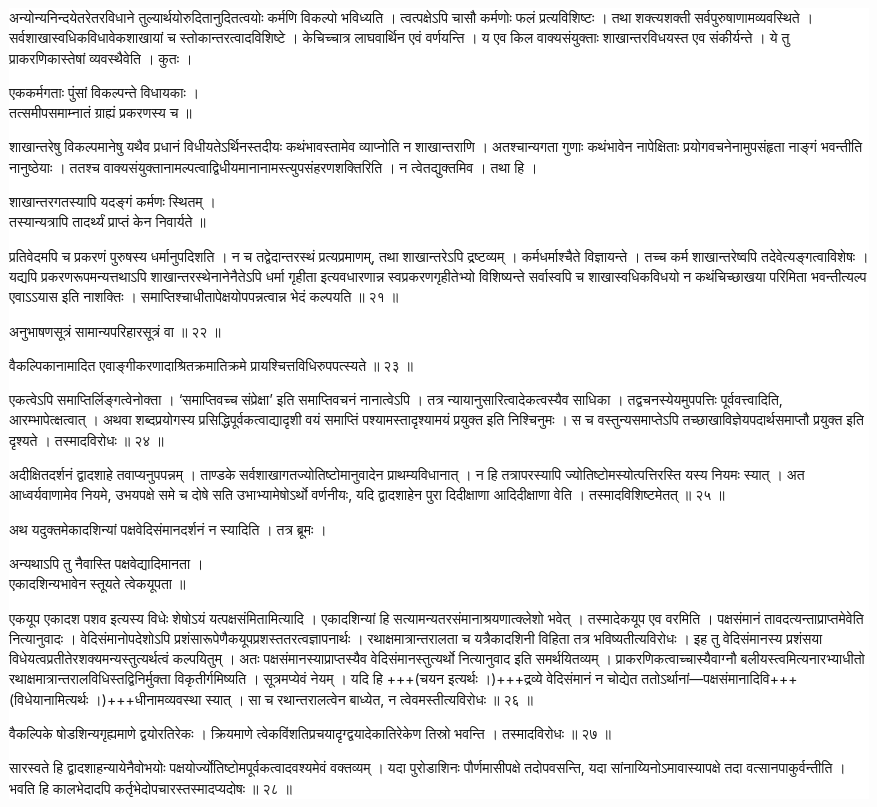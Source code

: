 अन्योन्यनिन्दयेतरेतरविधाने तुल्यार्थयोरुदितानुदितत्वयोः कर्मणि विकल्पो भविध्यति । त्वत्पक्षेऽपि चासौ कर्मणोः फलं प्रत्यविशिष्टः । तथा शक्त्यशक्ती सर्वपुरुषाणामव्यवस्थिते । सर्वशाखास्वधिकविधावेकशाखायां च स्तोकान्तरत्वादविशिष्टे । केचिच्चात्र लाघवार्थिन एवं वर्णयन्ति । य एव किल वाक्यसंयुक्ताः शाखान्तरविधयस्त एव संकीर्यन्ते । ये तु प्राकरणिकास्तेषां व्यवस्थैवेति । कुतः ।

एककर्मगताः पुंसां विकल्पन्ते विधायकाः ।  
तत्समीपसमाम्नातं ग्राह्यं प्रकरणस्य च ॥  


शाखान्तरेषु विकल्पमानेषु यथैव प्रधानं विधीयतेऽर्थिनस्तदीयः कथंभावस्तामेव व्याप्नोति न शाखान्तराणि । अतश्चान्यगता गुणाः कथंभावेन नापेक्षिताः प्रयोगवचनेनामुपसंहृता नाङ्गं भवन्तीति नानुष्ठेयाः । ततश्च वाक्यसंयुक्तानामल्पत्वाद्विधीयमानानामस्त्युपसंहरणशक्तिरिति । न त्वेतद्युक्तमिव । तथा हि ।

शाखान्तरगतस्यापि यदङ्गं कर्मणः स्थितम् ।  
तस्यान्यत्रापि तादर्थ्यं प्राप्तं केन निवार्यते ॥  


प्रतिवेदमपि च प्रकरणं पुरुषस्य धर्मानुपदिशति । न च तद्वेदान्तरस्थं प्रत्यप्रमाणम्, तथा शाखान्तरेऽपि द्रष्टव्यम् । कर्मधर्माश्चैते विज्ञायन्ते । तच्च कर्म शाखान्तरेष्वपि तदेवेत्यङ्गत्वाविशेषः । यद्यपि प्रकरणरूपमन्यत्तथाऽपि शाखान्तरस्थेनानेनैतेऽपि धर्मा गृहीता इत्यवधारणान्न स्वप्रकरणगृहीतेभ्यो विशिष्यन्ते सर्वास्वपि च शाखास्वधिकविधयो न कथंचिच्छाखया परिमिता भवन्तीत्यल्प एवाऽऽयास इति नाशक्तिः । समाप्तिश्चाधीतापेक्षयोपपन्नत्वान्न भेदं कल्पयति ॥ २१ ॥

अनुभाषणसूत्रं सामान्यपरिहारसूत्रं वा ॥ २२ ॥

वैकल्पिकानामादित एवाङ्गीकरणादाश्रितक्रमातिक्रमे प्रायश्चित्तविधिरुपपत्स्यते ॥ २३ ॥

एकत्वेऽपि समाप्तिर्लिङ्गत्वेनोक्ता । ‘समाप्तिवच्च संप्रेक्षा’ इति समाप्तिवचनं नानात्वेऽपि । तत्र न्यायानुसारित्वादेकत्वस्यैव साधिका । तद्वचनस्येयमुपपत्तिः पूर्ववत्त्वादिति, आरम्भापेत्क्षत्वात् । अथवा शब्दप्रयोगस्य प्रसिद्धिपूर्वकत्वाद्यादृशी वयं समाप्तिं पश्यामस्तादृश्यामयं प्रयुक्त इति निश्चिनुमः । स च वस्तुन्यसमाप्तेऽपि तच्छाखाविज्ञेयपदार्थसमाप्तौ प्रयुक्त इति दृश्यते । तस्मादविरोधः ॥ २४ ॥

अदीक्षितदर्शनं द्वादशाहे तवाप्यनुपपन्नम् । ताण्डके सर्वशाखागतज्योतिष्टोमानुवादेन प्राथम्यविधानात् । न हि तत्रापरस्यापि ज्योतिष्टोमस्योत्पत्तिरस्ति यस्य नियमः स्यात् । अत आध्वर्यवाणामेव नियमे, उभयपक्षे समे च दोषे सति उभाभ्यामेषोऽर्थो वर्णनीयः, यदि द्वादशाहेन पुरा दिदीक्षाणा आदिदीक्षाणा वेति । तस्मादविशिष्टमेतत् ॥ २५ ॥

अथ यदुक्तमेकादशिन्यां पक्षवेदिसंमानदर्शनं न स्यादिति । तत्र ब्रूमः ।

अन्यथाऽपि तु नैवास्ति पक्षवेद्यादिमानता ।  
एकादशिन्यभावेन स्तूयते त्वेकयूपता ॥  


एकयूप एकादश पशव इत्यस्य विधेः शेषोऽयं यत्पक्षसंमितामित्यादि । एकादशिन्यां हि सत्यामन्यतरसंमानाश्रयणात्क्लेशो भवेत् । तस्मादेकयूप एव वरमिति । पक्षसंमानं तावदत्यन्ताप्राप्तमेवेति नित्यानुवादः । वेदिसंमानोपदेशोऽपि प्रशंसारूपेणैकयूपप्रशस्ततरत्वज्ञापनार्थः । रथाक्षमात्रान्तरालता च यत्रैकादशिनी विहिता तत्र भविष्यतीत्यविरोधः । इह तु वेदिसंमानस्य प्रशंसया विधेयत्वप्रतीतेरशक्यमन्यस्तुत्यर्थत्वं कल्पयितुम् । अतः पक्षसंमानस्याप्राप्तस्यैव वेदिसंमानस्तुत्यर्थो नित्यानुवाद इति समर्थयितव्यम् । प्राकरणिकत्वाच्चास्यैवाग्नौ बलीयस्त्वमित्यनारभ्याधीतो रथाक्षमात्रान्तरालविधिस्तद्विनिर्मुक्ता विकृतीर्गमिष्यति । सूत्रमप्येवं नेयम् । यदि हि +++(चयन इत्यर्थः ।)+++द्रव्ये वेदिसंमानं न चोद्येत ततोऽर्थानां—पक्षसंमानादिवि+++(विधेयानामित्यर्थः ।)+++धीनामव्यवस्था स्यात् । सा च रथान्तरालत्वेन बाध्येत, न त्वेवमस्तीत्यविरोधः ॥ २६ ॥

वैकल्पिके षोडशिन्यगृह्यमाणे द्वयोरतिरेकः । क्रियमाणे त्वेकविंशतिप्रचयादृग्द्वयादेकातिरेकेण तिस्रो भवन्ति । तस्मादविरोधः ॥ २७ ॥

सारस्वते हि द्वादशाहन्यायेनैवोभयोः पक्षयोर्ज्योतिष्टोमपूर्वकत्वादवश्यमेवं वक्तव्यम् । यदा पुरोडाशिनः पौर्णमासीपक्षे तदोपवसन्ति, यदा सांनाय्यिनोऽमावास्यापक्षे तदा वत्सानपाकुर्वन्तीति । भवति हि कालभेदादपि कर्तृभेदोपचारस्तस्मादप्यदोषः ॥ २८ ॥
